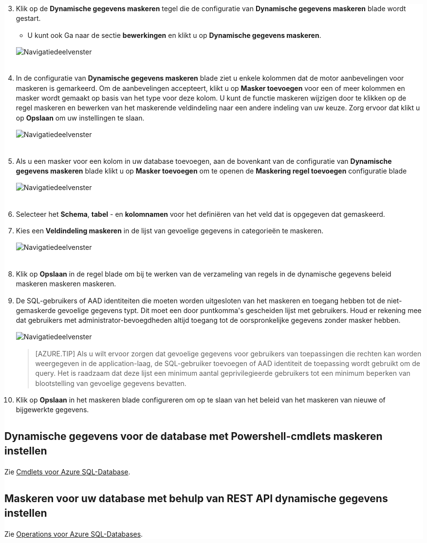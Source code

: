 3. Klik op de **Dynamische gegevens maskeren** tegel die de configuratie van **Dynamische gegevens maskeren** blade wordt gestart.

    * U kunt ook Ga naar de sectie **bewerkingen** en klikt u op **Dynamische gegevens maskeren**.

    ![Navigatiedeelvenster](./media/sql-database-dynamic-data-masking-get-started/4_ddm_settings_tile.png)<br/><br/>


4. In de configuratie van **Dynamische gegevens maskeren** blade ziet u enkele kolommen dat de motor aanbevelingen voor maskeren is gemarkeerd. Om de aanbevelingen accepteert, klikt u op **Masker toevoegen** voor een of meer kolommen en masker wordt gemaakt op basis van het type voor deze kolom. U kunt de functie maskeren wijzigen door te klikken op de regel maskeren en bewerken van het maskerende veldindeling naar een andere indeling van uw keuze. Zorg ervoor dat klikt u op **Opslaan** om uw instellingen te slaan.

    ![Navigatiedeelvenster](./media/sql-database-dynamic-data-masking-get-started/5_ddm_recommendations.png)<br/><br/>


5. Als u een masker voor een kolom in uw database toevoegen, aan de bovenkant van de configuratie van **Dynamische gegevens maskeren** blade klikt u op **Masker toevoegen** om te openen de **Maskering regel toevoegen** configuratie blade

    ![Navigatiedeelvenster](./media/sql-database-dynamic-data-masking-get-started/6_ddm_add_mask.png)<br/><br/>

6. Selecteer het **Schema**, **tabel** - en **kolomnamen** voor het definiëren van het veld dat is opgegeven dat gemaskeerd.

7. Kies een **Veldindeling maskeren** in de lijst van gevoelige gegevens in categorieën te maskeren.

    ![Navigatiedeelvenster](./media/sql-database-dynamic-data-masking-get-started/7_ddm_mask_field_format.png)<br/><br/>     

8. Klik op **Opslaan** in de regel blade om bij te werken van de verzameling van regels in de dynamische gegevens beleid maskeren maskeren maskeren.

9. De SQL-gebruikers of AAD identiteiten die moeten worden uitgesloten van het maskeren en toegang hebben tot de niet-gemaskerde gevoelige gegevens typt. Dit moet een door puntkomma's gescheiden lijst met gebruikers. Houd er rekening mee dat gebruikers met administrator-bevoegdheden altijd toegang tot de oorspronkelijke gegevens zonder masker hebben.

    ![Navigatiedeelvenster](./media/sql-database-dynamic-data-masking-get-started/8_ddm_excluded_users.png)

    >[AZURE.TIP] Als u wilt ervoor zorgen dat gevoelige gegevens voor gebruikers van toepassingen die rechten kan worden weergegeven in de application-laag, de SQL-gebruiker toevoegen of AAD identiteit de toepassing wordt gebruikt om de query. Het is raadzaam dat deze lijst een minimum aantal geprivilegieerde gebruikers tot een minimum beperken van blootstelling van gevoelige gegevens bevatten.

10. Klik op **Opslaan** in het maskeren blade configureren om op te slaan van het beleid van het maskeren van nieuwe of bijgewerkte gegevens.

## <a name="set-up-dynamic-data-masking-for-your-database-using-powershell-cmdlets"></a>Dynamische gegevens voor de database met Powershell-cmdlets maskeren instellen

Zie [Cmdlets voor Azure SQL-Database](https://msdn.microsoft.com/library/azure/mt574084.aspx).


## <a name="set-up-dynamic-data-masking-for-your-database-using-rest-api"></a>Maskeren voor uw database met behulp van REST API dynamische gegevens instellen

Zie [Operations voor Azure SQL-Databases](https://msdn.microsoft.com/library/dn505719.aspx).
